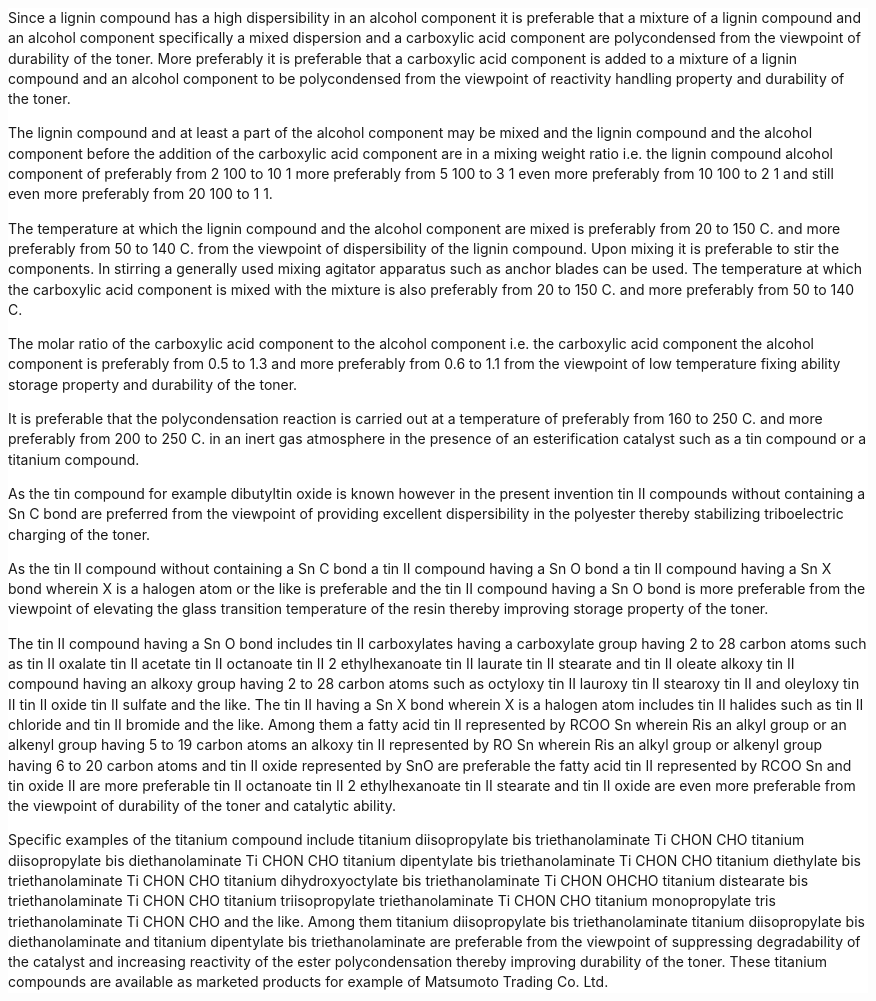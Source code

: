 Since a lignin compound has a high dispersibility in an alcohol component it is preferable that a mixture of a lignin compound and an alcohol component specifically a mixed dispersion and a carboxylic acid component are polycondensed from the viewpoint of durability of the toner. More preferably it is preferable that a carboxylic acid component is added to a mixture of a lignin compound and an alcohol component to be polycondensed from the viewpoint of reactivity handling property and durability of the toner.

The lignin compound and at least a part of the alcohol component may be mixed and the lignin compound and the alcohol component before the addition of the carboxylic acid component are in a mixing weight ratio i.e. the lignin compound alcohol component of preferably from 2 100 to 10 1 more preferably from 5 100 to 3 1 even more preferably from 10 100 to 2 1 and still even more preferably from 20 100 to 1 1.

The temperature at which the lignin compound and the alcohol component are mixed is preferably from 20 to 150 C. and more preferably from 50 to 140 C. from the viewpoint of dispersibility of the lignin compound. Upon mixing it is preferable to stir the components. In stirring a generally used mixing agitator apparatus such as anchor blades can be used. The temperature at which the carboxylic acid component is mixed with the mixture is also preferably from 20 to 150 C. and more preferably from 50 to 140 C.

The molar ratio of the carboxylic acid component to the alcohol component i.e. the carboxylic acid component the alcohol component is preferably from 0.5 to 1.3 and more preferably from 0.6 to 1.1 from the viewpoint of low temperature fixing ability storage property and durability of the toner.

It is preferable that the polycondensation reaction is carried out at a temperature of preferably from 160 to 250 C. and more preferably from 200 to 250 C. in an inert gas atmosphere in the presence of an esterification catalyst such as a tin compound or a titanium compound.

As the tin compound for example dibutyltin oxide is known however in the present invention tin II compounds without containing a Sn C bond are preferred from the viewpoint of providing excellent dispersibility in the polyester thereby stabilizing triboelectric charging of the toner.

As the tin II compound without containing a Sn C bond a tin II compound having a Sn O bond a tin II compound having a Sn X bond wherein X is a halogen atom or the like is preferable and the tin II compound having a Sn O bond is more preferable from the viewpoint of elevating the glass transition temperature of the resin thereby improving storage property of the toner.

The tin II compound having a Sn O bond includes tin II carboxylates having a carboxylate group having 2 to 28 carbon atoms such as tin II oxalate tin II acetate tin II octanoate tin II 2 ethylhexanoate tin II laurate tin II stearate and tin II oleate alkoxy tin II compound having an alkoxy group having 2 to 28 carbon atoms such as octyloxy tin II lauroxy tin II stearoxy tin II and oleyloxy tin II tin II oxide tin II sulfate and the like. The tin II having a Sn X bond wherein X is a halogen atom includes tin II halides such as tin II chloride and tin II bromide and the like. Among them a fatty acid tin II represented by RCOO Sn wherein Ris an alkyl group or an alkenyl group having 5 to 19 carbon atoms an alkoxy tin II represented by RO Sn wherein Ris an alkyl group or alkenyl group having 6 to 20 carbon atoms and tin II oxide represented by SnO are preferable the fatty acid tin II represented by RCOO Sn and tin oxide II are more preferable tin II octanoate tin II 2 ethylhexanoate tin II stearate and tin II oxide are even more preferable from the viewpoint of durability of the toner and catalytic ability.

Specific examples of the titanium compound include titanium diisopropylate bis triethanolaminate Ti CHON CHO titanium diisopropylate bis diethanolaminate Ti CHON CHO titanium dipentylate bis triethanolaminate Ti CHON CHO titanium diethylate bis triethanolaminate Ti CHON CHO titanium dihydroxyoctylate bis triethanolaminate Ti CHON OHCHO titanium distearate bis triethanolaminate Ti CHON CHO titanium triisopropylate triethanolaminate Ti CHON CHO titanium monopropylate tris triethanolaminate Ti CHON CHO and the like. Among them titanium diisopropylate bis triethanolaminate titanium diisopropylate bis diethanolaminate and titanium dipentylate bis triethanolaminate are preferable from the viewpoint of suppressing degradability of the catalyst and increasing reactivity of the ester polycondensation thereby improving durability of the toner. These titanium compounds are available as marketed products for example of Matsumoto Trading Co. Ltd.
